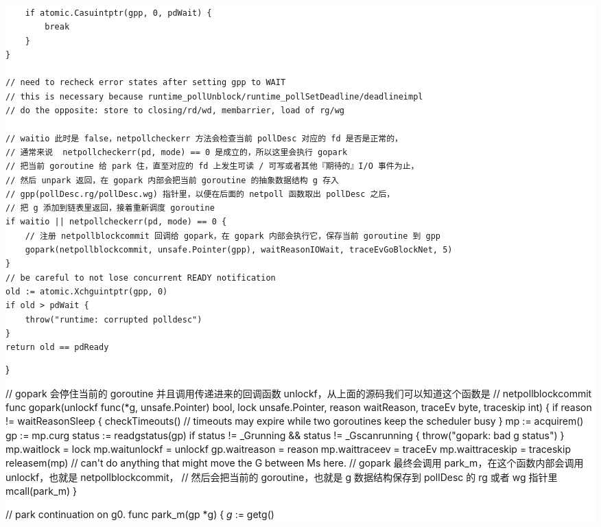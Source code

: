        if atomic.Casuintptr(gpp, 0, pdWait) {
            break
        }
    }
 
    // need to recheck error states after setting gpp to WAIT
    // this is necessary because runtime_pollUnblock/runtime_pollSetDeadline/deadlineimpl
    // do the opposite: store to closing/rd/wd, membarrier, load of rg/wg
  
    // waitio 此时是 false，netpollcheckerr 方法会检查当前 pollDesc 对应的 fd 是否是正常的，
    // 通常来说  netpollcheckerr(pd, mode) == 0 是成立的，所以这里会执行 gopark 
    // 把当前 goroutine 给 park 住，直至对应的 fd 上发生可读 / 可写或者其他『期待的』I/O 事件为止，
    // 然后 unpark 返回，在 gopark 内部会把当前 goroutine 的抽象数据结构 g 存入
    // gpp(pollDesc.rg/pollDesc.wg) 指针里，以便在后面的 netpoll 函数取出 pollDesc 之后，
    // 把 g 添加到链表里返回，接着重新调度 goroutine
    if waitio || netpollcheckerr(pd, mode) == 0 {
        // 注册 netpollblockcommit 回调给 gopark，在 gopark 内部会执行它，保存当前 goroutine 到 gpp
        gopark(netpollblockcommit, unsafe.Pointer(gpp), waitReasonIOWait, traceEvGoBlockNet, 5)
    }
    // be careful to not lose concurrent READY notification
    old := atomic.Xchguintptr(gpp, 0)
    if old > pdWait {
        throw("runtime: corrupted polldesc")
    }
    return old == pdReady
}
 
// gopark 会停住当前的 goroutine 并且调用传递进来的回调函数 unlockf，从上面的源码我们可以知道这个函数是
// netpollblockcommit
func gopark(unlockf func(*g, unsafe.Pointer) bool, lock unsafe.Pointer, reason waitReason, traceEv byte, traceskip int) {
    if reason != waitReasonSleep {
        checkTimeouts() // timeouts may expire while two goroutines keep the scheduler busy
    }
    mp := acquirem()
    gp := mp.curg
    status := readgstatus(gp)
    if status != _Grunning && status != _Gscanrunning {
        throw("gopark: bad g status")
    }
    mp.waitlock = lock
    mp.waitunlockf = unlockf
    gp.waitreason = reason
    mp.waittraceev = traceEv
    mp.waittraceskip = traceskip
    releasem(mp)
    // can't do anything that might move the G between Ms here.
  // gopark 最终会调用 park_m，在这个函数内部会调用 unlockf，也就是 netpollblockcommit，
    // 然后会把当前的 goroutine，也就是 g 数据结构保存到 pollDesc 的 rg 或者 wg 指针里
    mcall(park_m)
}
 
// park continuation on g0.
func park_m(gp *g) {
    _g_ := getg()
 